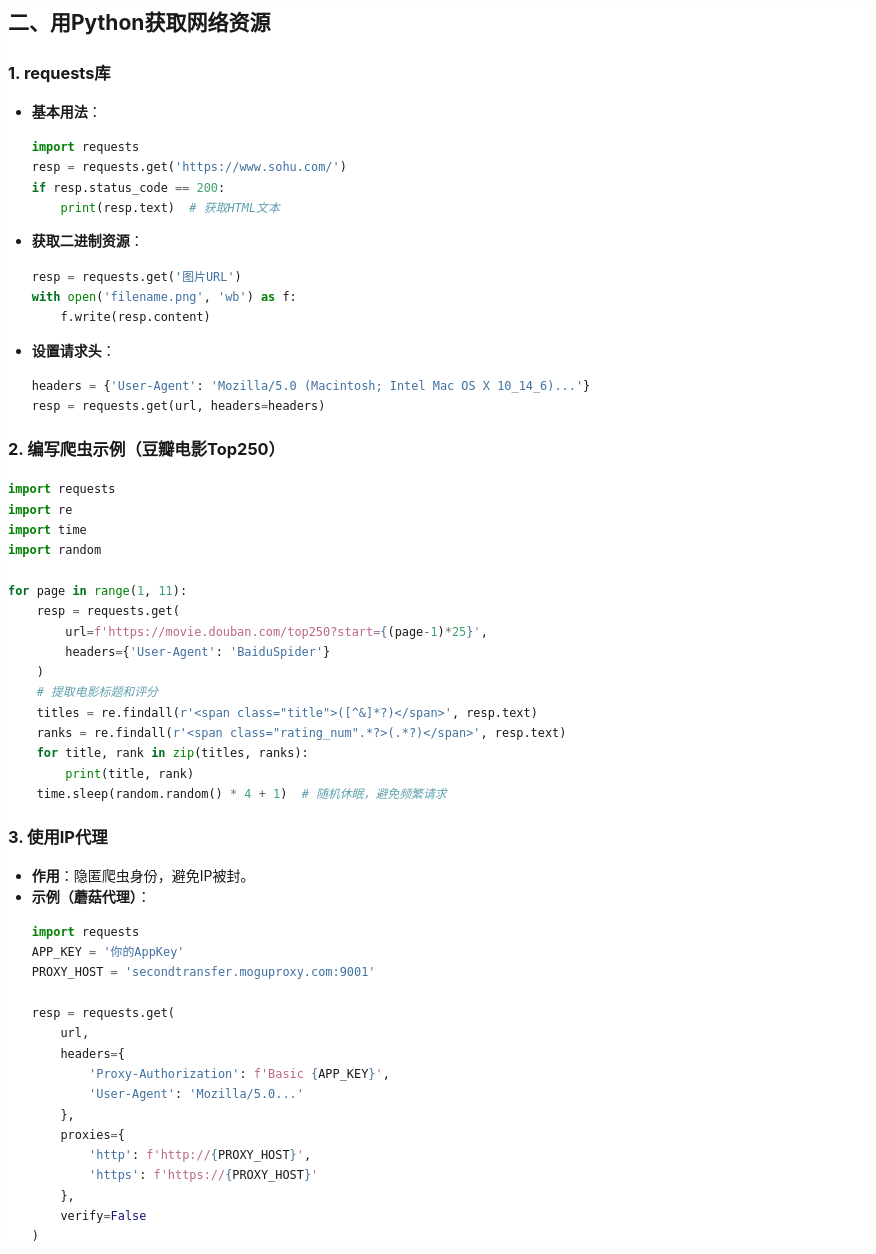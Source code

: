 ## 二、用Python获取网络资源

### 1. requests库
- **基本用法**：
  ```python
  import requests
  resp = requests.get('https://www.sohu.com/')
  if resp.status_code == 200:
      print(resp.text)  # 获取HTML文本
  ```
- **获取二进制资源**：
  ```python
  resp = requests.get('图片URL')
  with open('filename.png', 'wb') as f:
      f.write(resp.content)
  ```
- **设置请求头**：
  ```python
  headers = {'User-Agent': 'Mozilla/5.0 (Macintosh; Intel Mac OS X 10_14_6)...'}
  resp = requests.get(url, headers=headers)
  ```

### 2. 编写爬虫示例（豆瓣电影Top250）
```python
import requests
import re
import time
import random

for page in range(1, 11):
    resp = requests.get(
        url=f'https://movie.douban.com/top250?start={(page-1)*25}',
        headers={'User-Agent': 'BaiduSpider'}
    )
    # 提取电影标题和评分
    titles = re.findall(r'<span class="title">([^&]*?)</span>', resp.text)
    ranks = re.findall(r'<span class="rating_num".*?>(.*?)</span>', resp.text)
    for title, rank in zip(titles, ranks):
        print(title, rank)
    time.sleep(random.random() * 4 + 1)  # 随机休眠，避免频繁请求
```

### 3. 使用IP代理
- **作用**：隐匿爬虫身份，避免IP被封。
- **示例（蘑菇代理）**：
  ```python
  import requests
  APP_KEY = '你的AppKey'
  PROXY_HOST = 'secondtransfer.moguproxy.com:9001'
  
  resp = requests.get(
      url,
      headers={
          'Proxy-Authorization': f'Basic {APP_KEY}',
          'User-Agent': 'Mozilla/5.0...'
      },
      proxies={
          'http': f'http://{PROXY_HOST}',
          'https': f'https://{PROXY_HOST}'
      },
      verify=False
  )
  ```
